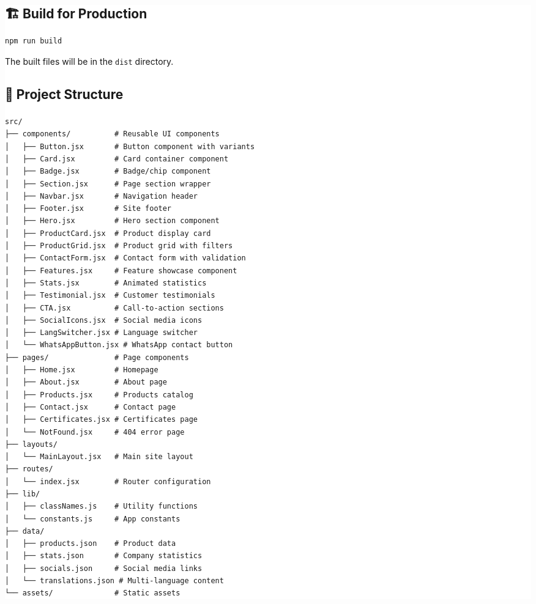 ## 🏗 Build for Production

```bash
npm run build
```

The built files will be in the `dist` directory.

## 📁 Project Structure

```
src/
├── components/          # Reusable UI components
│   ├── Button.jsx       # Button component with variants
│   ├── Card.jsx         # Card container component
│   ├── Badge.jsx        # Badge/chip component
│   ├── Section.jsx      # Page section wrapper
│   ├── Navbar.jsx       # Navigation header
│   ├── Footer.jsx       # Site footer
│   ├── Hero.jsx         # Hero section component
│   ├── ProductCard.jsx  # Product display card
│   ├── ProductGrid.jsx  # Product grid with filters
│   ├── ContactForm.jsx  # Contact form with validation
│   ├── Features.jsx     # Feature showcase component
│   ├── Stats.jsx        # Animated statistics
│   ├── Testimonial.jsx  # Customer testimonials
│   ├── CTA.jsx          # Call-to-action sections
│   ├── SocialIcons.jsx  # Social media icons
│   ├── LangSwitcher.jsx # Language switcher
│   └── WhatsAppButton.jsx # WhatsApp contact button
├── pages/               # Page components
│   ├── Home.jsx         # Homepage
│   ├── About.jsx        # About page
│   ├── Products.jsx     # Products catalog
│   ├── Contact.jsx      # Contact page
│   ├── Certificates.jsx # Certificates page
│   └── NotFound.jsx     # 404 error page
├── layouts/
│   └── MainLayout.jsx   # Main site layout
├── routes/
│   └── index.jsx        # Router configuration
├── lib/
│   ├── classNames.js    # Utility functions
│   └── constants.js     # App constants
├── data/
│   ├── products.json    # Product data
│   ├── stats.json       # Company statistics
│   ├── socials.json     # Social media links
│   └── translations.json # Multi-language content
└── assets/              # Static assets
```
